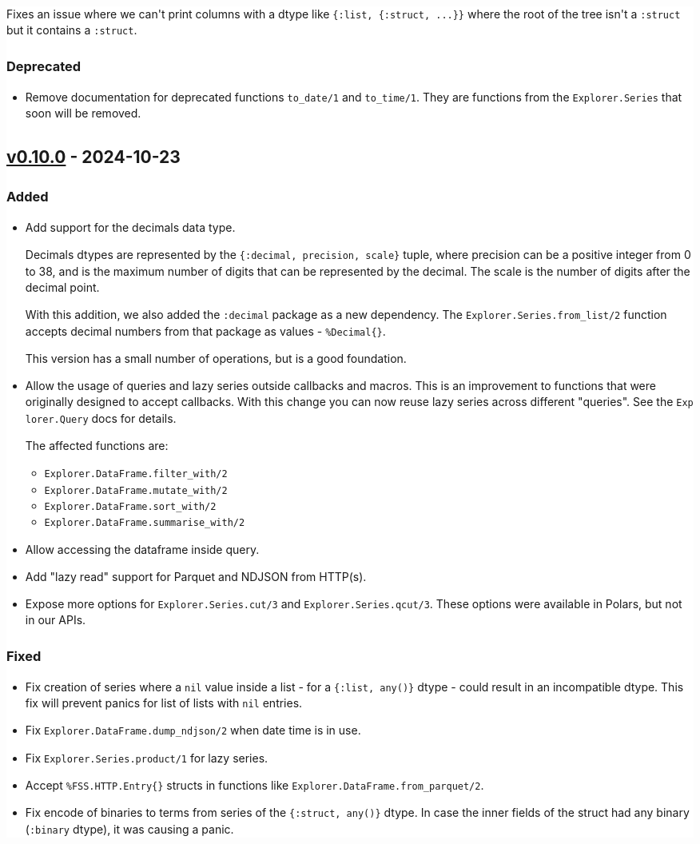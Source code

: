   Fixes an issue where we can't print columns with a dtype like `{:list, {:struct, ...}}`
  where the root of the tree isn't a `:struct` but it contains a `:struct`.

### Deprecated

- Remove documentation for deprecated functions `to_date/1` and `to_time/1`.
  They are functions from the `Explorer.Series` that soon will be removed.

## [v0.10.0] - 2024-10-23

### Added

- Add support for the decimals data type.

  Decimals dtypes are represented by the `{:decimal, precision, scale}` tuple,
  where precision can be a positive integer from 0 to 38, and is the maximum number
  of digits that can be represented by the decimal. The scale is the number of
  digits after the decimal point.

  With this addition, we also added the `:decimal` package as a new dependency.
  The `Explorer.Series.from_list/2` function accepts decimal numbers from that
  package as values - `%Decimal{}`.

  This version has a small number of operations, but is a good foundation.

- Allow the usage of queries and lazy series outside callbacks and macros.
  This is an improvement to functions that were originally designed to accept callbacks.
  With this change you can now reuse lazy series across different "queries".
  See the `Explorer.Query` docs for details.

  The affected functions are:

  * `Explorer.DataFrame.filter_with/2`
  * `Explorer.DataFrame.mutate_with/2`
  * `Explorer.DataFrame.sort_with/2`
  * `Explorer.DataFrame.summarise_with/2`

- Allow accessing the dataframe inside query.

- Add "lazy read" support for Parquet and NDJSON from HTTP(s).

- Expose more options for `Explorer.Series.cut/3` and `Explorer.Series.qcut/3`.
  These options were available in Polars, but not in our APIs.

### Fixed

- Fix creation of series where a `nil` value inside a list - for a `{:list, any()}` dtype -
  could result in an incompatible dtype. This fix will prevent panics for list of lists with
  `nil` entries.

- Fix `Explorer.DataFrame.dump_ndjson/2` when date time is in use.

- Fix `Explorer.Series.product/1` for lazy series.

- Accept `%FSS.HTTP.Entry{}` structs in functions like `Explorer.DataFrame.from_parquet/2`.

- Fix encode of binaries to terms from series of the `{:struct, any()}` dtype.
  In case the inner fields of the struct had any binary (`:binary` dtype), it was
  causing a panic.


[Unreleased]: https://github.com/elixir-explorer/explorer/compare/v0.10.1...HEAD
[v0.10.1]: https://github.com/elixir-explorer/explorer/compare/v0.10.0...v0.10.1
[v0.10.0]: https://github.com/elixir-explorer/explorer/compare/v0.9.2...v0.10.0
[v0.9.2]: https://github.com/elixir-explorer/explorer/compare/v0.9.1...v0.9.2
[v0.9.1]: https://github.com/elixir-explorer/explorer/compare/v0.9.0...v0.9.1
[v0.9.0]: https://github.com/elixir-explorer/explorer/compare/v0.8.3...v0.9.0
[v0.8.3]: https://github.com/elixir-explorer/explorer/compare/v0.8.2...v0.8.3
[v0.8.2]: https://github.com/elixir-explorer/explorer/compare/v0.8.1...v0.8.2
[v0.8.1]: https://github.com/elixir-explorer/explorer/compare/v0.8.0...v0.8.1
[v0.8.0]: https://github.com/elixir-explorer/explorer/compare/v0.7.2...v0.8.0
[v0.7.2]: https://github.com/elixir-explorer/explorer/compare/v0.7.1...v0.7.2
[v0.7.1]: https://github.com/elixir-explorer/explorer/compare/v0.7.0...v0.7.1
[v0.7.0]: https://github.com/elixir-explorer/explorer/compare/v0.6.1...v0.7.0
[v0.6.1]: https://github.com/elixir-explorer/explorer/compare/v0.6.0...v0.6.1
[v0.6.0]: https://github.com/elixir-explorer/explorer/compare/v0.5.7...v0.6.0
[v0.5.7]: https://github.com/elixir-explorer/explorer/compare/v0.5.6...v0.5.7
[v0.5.6]: https://github.com/elixir-explorer/explorer/compare/v0.5.5...v0.5.6
[v0.5.5]: https://github.com/elixir-explorer/explorer/compare/v0.5.4...v0.5.5
[v0.5.4]: https://github.com/elixir-explorer/explorer/compare/v0.5.3...v0.5.4
[v0.5.3]: https://github.com/elixir-explorer/explorer/compare/v0.5.2...v0.5.3
[v0.5.2]: https://github.com/elixir-explorer/explorer/compare/v0.5.1...v0.5.2
[v0.5.1]: https://github.com/elixir-explorer/explorer/compare/v0.5.0...v0.5.1
[v0.5.0]: https://github.com/elixir-explorer/explorer/compare/v0.4.0...v0.5.0
[v0.4.0]: https://github.com/elixir-explorer/explorer/compare/v0.3.1...v0.4.0
[v0.3.1]: https://github.com/elixir-explorer/explorer/compare/v0.3.0...v0.3.1
[v0.3.0]: https://github.com/elixir-explorer/explorer/compare/v0.2.0...v0.3.0
[v0.2.0]: https://github.com/elixir-explorer/explorer/compare/v0.1.1...v0.2.0
[v0.1.1]: https://github.com/elixir-explorer/explorer/compare/v0.1.0...v0.1.1
[v0.1.0]: https://github.com/elixir-explorer/explorer/releases/tag/v0.1.0